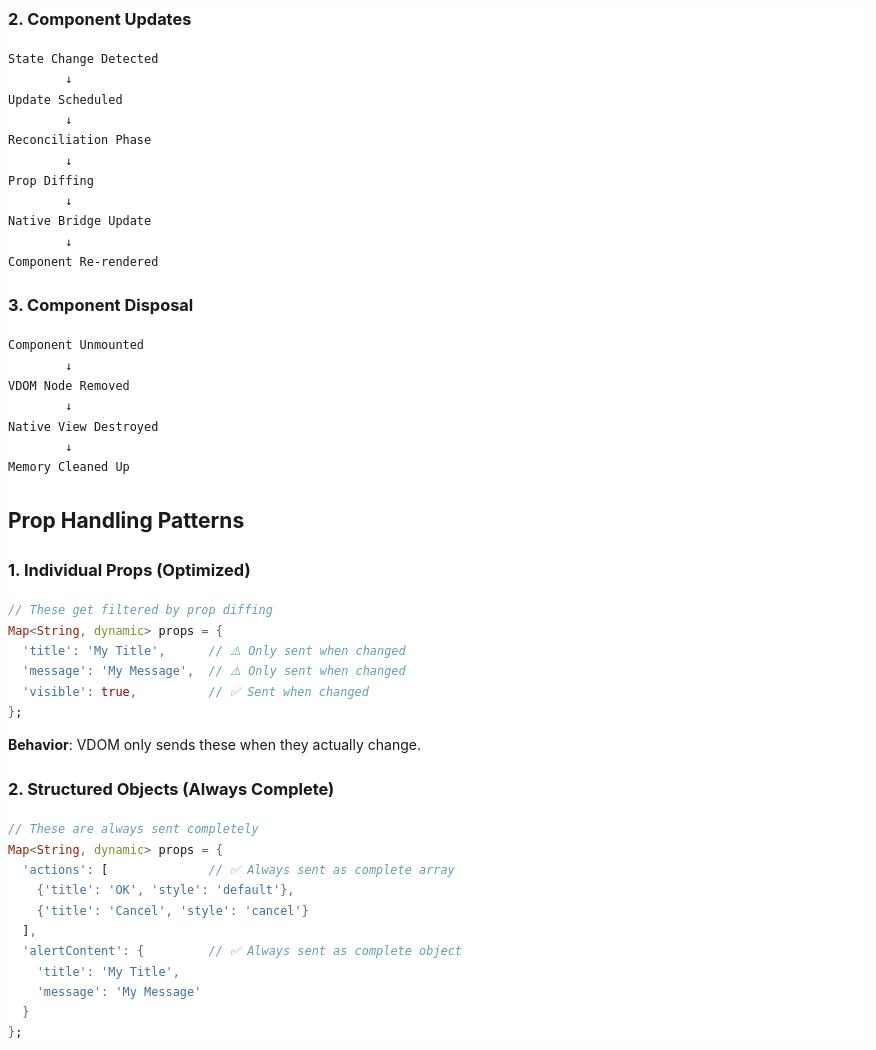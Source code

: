 ### 2. Component Updates

```
State Change Detected
        ↓
Update Scheduled
        ↓
Reconciliation Phase
        ↓
Prop Diffing
        ↓
Native Bridge Update
        ↓
Component Re-rendered
```

### 3. Component Disposal

```
Component Unmounted
        ↓
VDOM Node Removed
        ↓
Native View Destroyed
        ↓
Memory Cleaned Up
```

## Prop Handling Patterns

### 1. Individual Props (Optimized)

```dart
// These get filtered by prop diffing
Map<String, dynamic> props = {
  'title': 'My Title',      // ⚠️ Only sent when changed
  'message': 'My Message',  // ⚠️ Only sent when changed
  'visible': true,          // ✅ Sent when changed
};
```

**Behavior**: VDOM only sends these when they actually change.

### 2. Structured Objects (Always Complete)

```dart
// These are always sent completely
Map<String, dynamic> props = {
  'actions': [              // ✅ Always sent as complete array
    {'title': 'OK', 'style': 'default'},
    {'title': 'Cancel', 'style': 'cancel'}
  ],
  'alertContent': {         // ✅ Always sent as complete object
    'title': 'My Title',
    'message': 'My Message'
  }
};
```
